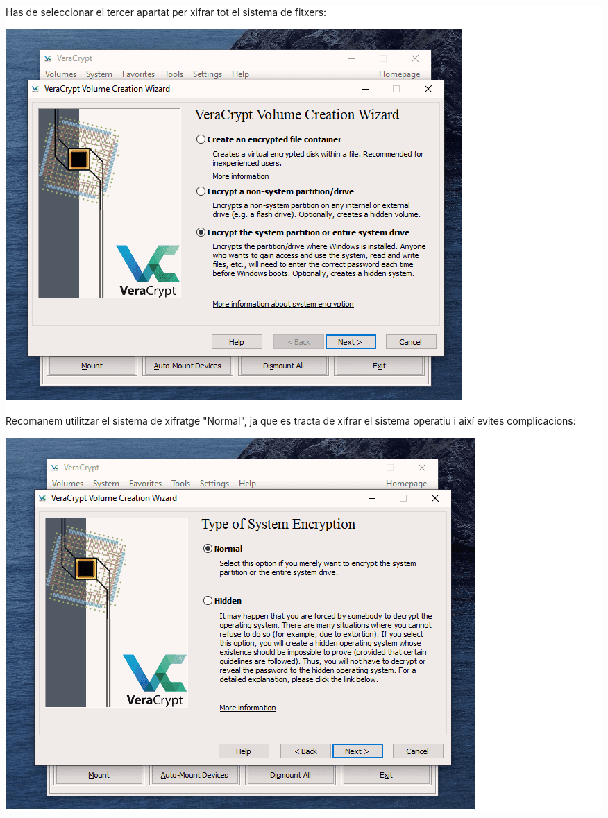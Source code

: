 Has de seleccionar el tercer apartat per xifrar tot el sistema de fitxers:

![](https://raw.githubusercontent.com/privacitat-anonimat/privacitat-anonimat.github.io/master/img/2020-05-31-veracrypt/windows2.png)

Recomanem utilitzar el sistema de xifratge "Normal", ja que es tracta de xifrar el sistema operatiu i així evites complicacions:

![](https://raw.githubusercontent.com/privacitat-anonimat/privacitat-anonimat.github.io/master/img/2020-05-31-veracrypt/windows3.png)
